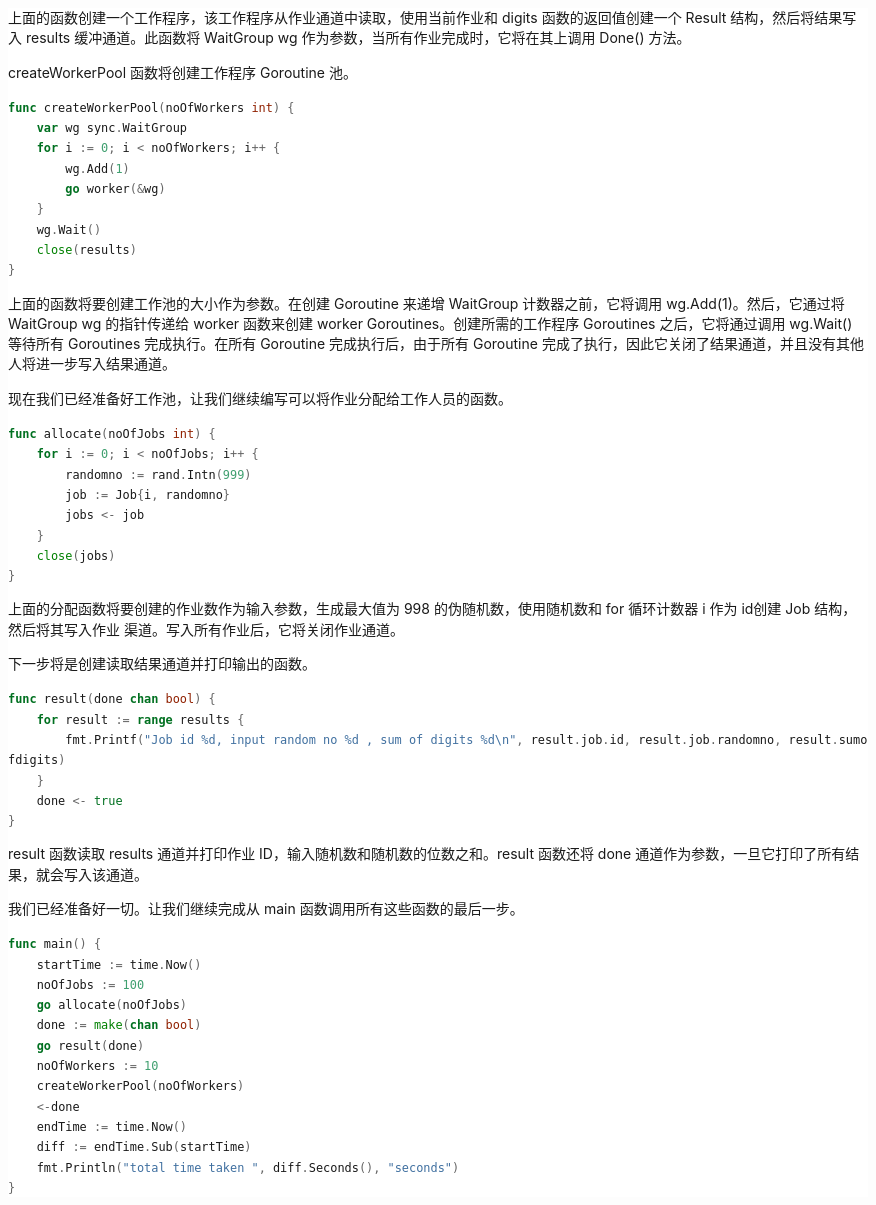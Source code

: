 上面的函数创建一个工作程序，该工作程序从作业通道中读取，使用当前作业和 digits 函数的返回值创建一个 Result 结构，然后将结果写入 results 缓冲通道。此函数将 WaitGroup wg 作为参数，当所有作业完成时，它将在其上调用 Done() 方法。

createWorkerPool 函数将创建工作程序 Goroutine 池。

```go
func createWorkerPool(noOfWorkers int) {  
    var wg sync.WaitGroup
    for i := 0; i < noOfWorkers; i++ {
        wg.Add(1)
        go worker(&wg)
    }
    wg.Wait()
    close(results)
}
```

上面的函数将要创建工作池的大小作为参数。在创建 Goroutine 来递增 WaitGroup 计数器之前，它将调用 wg.Add(1)。然后，它通过将 WaitGroup wg 的指针传递给 worker 函数来创建 worker Goroutines。创建所需的工作程序 Goroutines 之后，它将通过调用 wg.Wait() 等待所有 Goroutines 完成执行。在所有 Goroutine 完成执行后，由于所有 Goroutine 完成了执行，因此它关闭了结果通道，并且没有其他人将进一步写入结果通道。

现在我们已经准备好工作池，让我们继续编写可以将作业分配给工作人员的函数。

```go
func allocate(noOfJobs int) {  
    for i := 0; i < noOfJobs; i++ {
        randomno := rand.Intn(999)
        job := Job{i, randomno}
        jobs <- job
    }
    close(jobs)
}
```

上面的分配函数将要创建的作业数作为输入参数，生成最大值为 998 的伪随机数，使用随机数和 for 循环计数器 i 作为 id创建 Job 结构，然后将其写入作业 渠道。写入所有作业后，它将关闭作业通道。

下一步将是创建读取结果通道并打印输出的函数。

```go
func result(done chan bool) {  
    for result := range results {
        fmt.Printf("Job id %d, input random no %d , sum of digits %d\n", result.job.id, result.job.randomno, result.sumofdigits)
    }
    done <- true
}
```

result 函数读取 results 通道并打印作业 ID，输入随机数和随机数的位数之和。result 函数还将 done 通道作为参数，一旦它打印了所有结果，就会写入该通道。

我们已经准备好一切。让我们继续完成从 main 函数调用所有这些函数的最后一步。

```go
func main() {  
    startTime := time.Now()
    noOfJobs := 100
    go allocate(noOfJobs)
    done := make(chan bool)
    go result(done)
    noOfWorkers := 10
    createWorkerPool(noOfWorkers)
    <-done
    endTime := time.Now()
    diff := endTime.Sub(startTime)
    fmt.Println("total time taken ", diff.Seconds(), "seconds")
}
```
